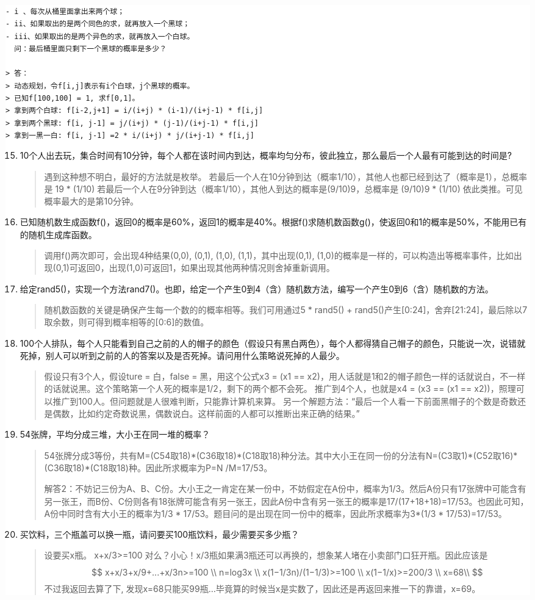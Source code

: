     - i 、每次从桶里面拿出来两个球； 
    - ii、如果取出的是两个同色的求，就再放入一个黑球； 
    - iii、如果取出的是两个异色的求，就再放入一个白球。 
      问：最后桶里面只剩下一个黑球的概率是多少？

    > 答： 
    > 动态规划，令f[i,j]表示有i个白球，j个黑球的概率。 
    > 已知f[100,100] = 1, 求f[0,1]。 
    > 拿到两个白球: f[i-2,j+1] = i/(i+j) * (i-1)/(i+j-1) * f[i,j] 
    > 拿到两个黑球: f[i, j-1] = j/(i+j) * (j-1)/(i+j-1) * f[i,j] 
    > 拿到一黑一白: f[i, j-1] =2 * i/(i+j) * j/(i+j-1) * f[i,j]

15. 10个人出去玩，集合时间有10分钟，每个人都在该时间内到达，概率均匀分布，彼此独立，那么最后一个人最有可能到达的时间是?

    >  遇到这种想不明白，最好的方法就是枚举。 
    > 若最后一个人在10分钟到达（概率1/10），其他人也都已经到达了（概率是1），总概率是 19 * (1/10) 
    > 若最后一个人在9分钟到达（概率1/10），其他人到达的概率是(9/10)9，总概率是 (9/10)9 * (1/10) 
    > 依此类推。可见概率最大的是第10分钟。

16. 已知随机数生成函数f()，返回0的概率是60%，返回1的概率是40%。根据f()求随机数函数g()，使返回0和1的概率是50%，不能用已有的随机生成库函数。

    > 调用f()两次即可，会出现4种结果(0,0), (0,1), (1,0), (1,1)，其中出现(0,1), (1,0)的概率是一样的，可以构造出等概率事件，比如出现(0,1)可返回0，出现(1,0)可返回1，如果出现其他两种情况则舍掉重新调用。 

17. 给定rand5()，实现一个方法rand7()。也即，给定一个产生0到4（含）随机数方法，编写一个产生0到6（含）随机数的方法。

    > 随机数函数的关键是确保产生每一个数的的概率相等。我们可用通过5 * rand5() + rand5()产生[0:24]，舍弃[21:24]，最后除以7取余数，则可得到概率相等的[0:6]的数值。 

18. 100个人排队，每个人只能看到自己之前的人的帽子的颜色（假设只有黑白两色），每个人都得猜自己帽子的颜色，只能说一次，说错就死掉，别人可以听到之前的人的答案以及是否死掉。请问用什么策略说死掉的人最少。

    > 假设只有3个人，假设ture = 白，false = 黑，用这个公式x3 = (x1 == x2)，用人话就是1和2的帽子颜色一样的话就说白，不一样的话就说黑。这个策略第一个人死的概率是1/2，剩下的两个都不会死。 
    > 推广到4个人，也就是x4 = (x3 == (x1 == x2))，照理可以推广到100人。但问题就是人很难判断，只能靠计算机来算。 
    > 另一个解题方法：“最后一个人看一下前面黑帽子的个数是奇数还是偶数，比如约定奇数说黑，偶数说白。这样前面的人都可以推断出来正确的结果。”

19. 54张牌，平均分成三堆，大小王在同一堆的概率？

    > 54张牌分成3等份，共有M=(C54取18)\*(C36取18)\*(C18取18)种分法。其中大小王在同一份的分法有N=(C3取1)\*(C52取16)\*(C36取18)\*(C18取18)种。因此所求概率为P=N /M=17/53。
    >
    > 解答2：不妨记三份为A、B、C份。大小王之一肯定在某一份中，不妨假定在A份中，概率为1/3。然后A份只有17张牌中可能含有另一张王，而B份、C份则各有18张牌可能含有另一张王，因此A份中含有另一张王的概率是17/(17+18+18)=17/53。也因此可知，A份中同时含有大小王的概率为1/3 * 17/53。题目问的是出现在同一份中的概率，因此所求概率为3*(1/3 * 17/53)=17/53。

20. 买饮料，三个瓶盖可以换一瓶，请问要买100瓶饮料，最少需要买多少瓶？

    > 设要买x瓶。 
    > x+x/3>=100 
    > 对么？小心！x/3瓶如果满3瓶还可以再换的，想象某人堵在小卖部门口狂开瓶。因此应该是 
    > $$
    > x+x/3+x/9+...+x/3n>=100 \\
    > n=log3x \\
    > x(1−1/3n)/(1−1/3)>=100 \\
    > x(1−1/x)>=200/3 \\
    > x=68\\
    > $$
    > 不过我返回去算了下, 发现x=68只能买99瓶…毕竟算的时候当x是实数了，因此还是再返回来推一下的靠谱，x=69。
